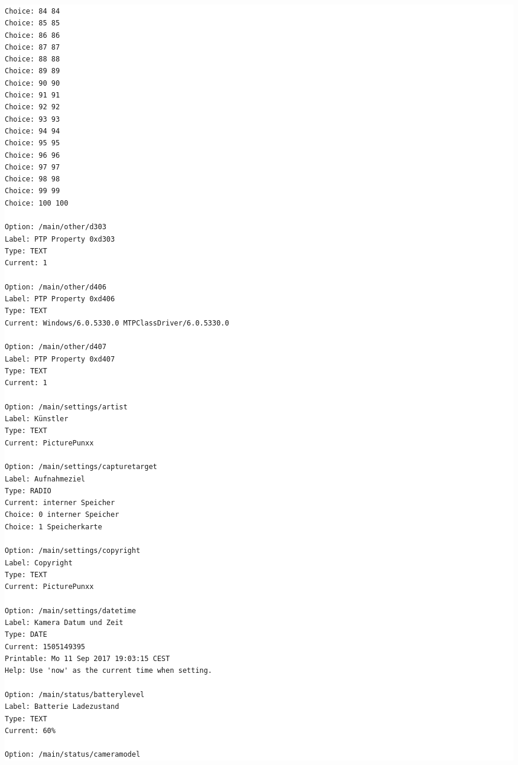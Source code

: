 ```
Choice: 84 84
Choice: 85 85
Choice: 86 86
Choice: 87 87
Choice: 88 88
Choice: 89 89
Choice: 90 90
Choice: 91 91
Choice: 92 92
Choice: 93 93
Choice: 94 94
Choice: 95 95
Choice: 96 96
Choice: 97 97
Choice: 98 98
Choice: 99 99
Choice: 100 100

Option: /main/other/d303
Label: PTP Property 0xd303
Type: TEXT
Current: 1

Option: /main/other/d406
Label: PTP Property 0xd406
Type: TEXT
Current: Windows/6.0.5330.0 MTPClassDriver/6.0.5330.0

Option: /main/other/d407
Label: PTP Property 0xd407
Type: TEXT
Current: 1

Option: /main/settings/artist
Label: Künstler
Type: TEXT
Current: PicturePunxx

Option: /main/settings/capturetarget
Label: Aufnahmeziel
Type: RADIO
Current: interner Speicher
Choice: 0 interner Speicher
Choice: 1 Speicherkarte

Option: /main/settings/copyright
Label: Copyright
Type: TEXT
Current: PicturePunxx

Option: /main/settings/datetime
Label: Kamera Datum und Zeit
Type: DATE
Current: 1505149395
Printable: Mo 11 Sep 2017 19:03:15 CEST
Help: Use 'now' as the current time when setting.

Option: /main/status/batterylevel
Label: Batterie Ladezustand
Type: TEXT
Current: 60%

Option: /main/status/cameramodel
```